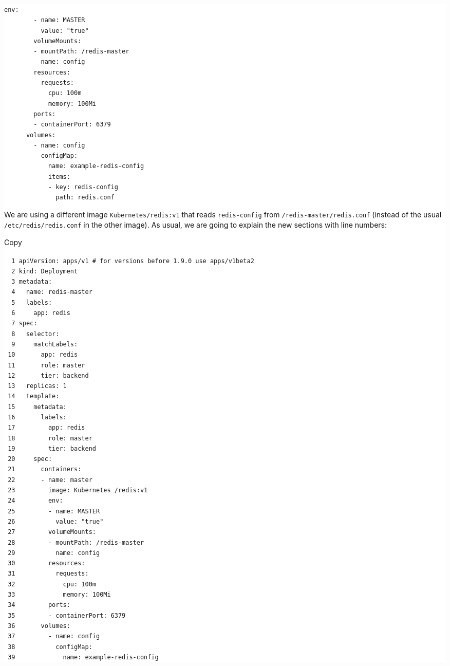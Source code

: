     env:
            - name: MASTER
              value: "true"
            volumeMounts:
            - mountPath: /redis-master
              name: config
            resources:
              requests:
                cpu: 100m
                memory: 100Mi
            ports:
            - containerPort: 6379
          volumes:
            - name: config
              configMap:
                name: example-redis-config
                items:
                - key: redis-config
                  path: redis.conf

We are using a different image `Kubernetes/redis:v1` that reads `redis-config` from `/redis-master/redis.conf` (instead of the usual `/etc/redis/redis.conf` in the other image). As usual, we are going to explain the new sections with line numbers:

Copy

      1 apiVersion: apps/v1 # for versions before 1.9.0 use apps/v1beta2
      2 kind: Deployment
      3 metadata:
      4   name: redis-master
      5   labels:
      6     app: redis
      7 spec:
      8   selector:
      9     matchLabels:
     10       app: redis
     11       role: master
     12       tier: backend
     13   replicas: 1
     14   template:
     15     metadata:
     16       labels:
     17         app: redis
     18         role: master
     19         tier: backend
     20     spec:
     21       containers:
     22       - name: master
     23         image: Kubernetes /redis:v1
     24         env:
     25         - name: MASTER
     26           value: "true"
     27         volumeMounts:
     28         - mountPath: /redis-master
     29           name: config
     30         resources:
     31           requests:
     32             cpu: 100m
     33             memory: 100Mi
     34         ports:
     35         - containerPort: 6379
     36       volumes:
     37         - name: config
     38           configMap:
     39             name: example-redis-config